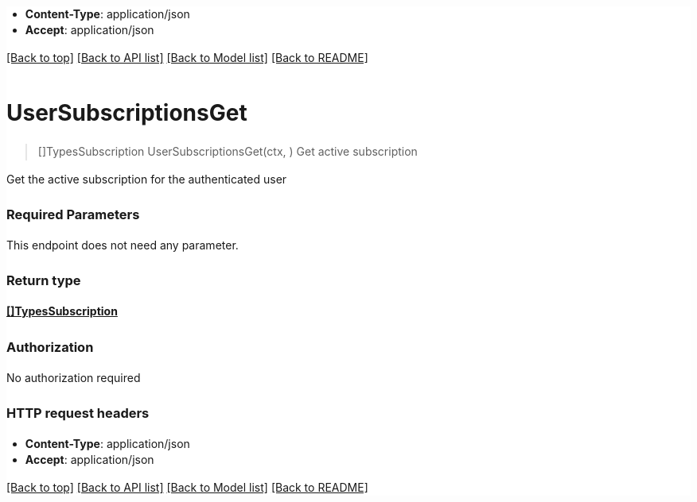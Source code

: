  - **Content-Type**: application/json
 - **Accept**: application/json

[[Back to top]](#) [[Back to API list]](../README.md#documentation-for-api-endpoints) [[Back to Model list]](../README.md#documentation-for-models) [[Back to README]](../README.md)

# **UserSubscriptionsGet**
> []TypesSubscription UserSubscriptionsGet(ctx, )
Get active subscription

Get the active subscription for the authenticated user

### Required Parameters
This endpoint does not need any parameter.

### Return type

[**[]TypesSubscription**](types.Subscription.md)

### Authorization

No authorization required

### HTTP request headers

 - **Content-Type**: application/json
 - **Accept**: application/json

[[Back to top]](#) [[Back to API list]](../README.md#documentation-for-api-endpoints) [[Back to Model list]](../README.md#documentation-for-models) [[Back to README]](../README.md)

